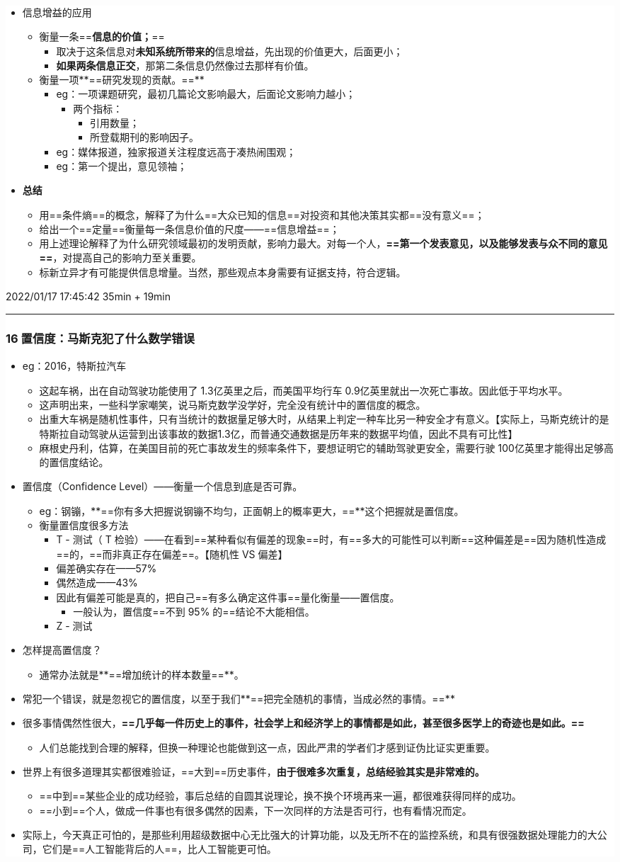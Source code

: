 * 信息增益的应用
  * 衡量一条==**信息的价值；**==
    * 取决于这条信息对**未知系统所带来的**信息增益，先出现的价值更大，后面更小；
    * **如果两条信息正交**，那第二条信息仍然像过去那样有价值。
  * 衡量一项**==研究发现的贡献。==**
    * eg：一项课题研究，最初几篇论文影响最大，后面论文影响力越小；
      * 两个指标：
        * 引用数量；
        * 所登载期刊的影响因子。
    * eg：媒体报道，独家报道关注程度远高于凑热闹围观；
    * eg：第一个提出，意见领袖；

* **总结**
  * 用==条件熵==的概念，解释了为什么==大众已知的信息==对投资和其他决策其实都==没有意义==；
  * 给出一个==定量==衡量每一条信息价值的尺度——==信息增益==；
  * 用上述理论解释了为什么研究领域最初的发明贡献，影响力最大。对每一个人，**==第一个发表意见，以及能够发表与众不同的意见==**，对提高自己的影响力至关重要。
  * 标新立异才有可能提供信息增量。当然，那些观点本身需要有证据支持，符合逻辑。



2022/01/17 17:45:42 35min + 19min

------



### 16 置信度：马斯克犯了什么数学错误

* eg：2016，特斯拉汽车
  * 这起车祸，出在自动驾驶功能使用了 1.3亿英里之后，而美国平均行车 0.9亿英里就出一次死亡事故。因此低于平均水平。
  * 这声明出来，一些科学家嘲笑，说马斯克数学没学好，完全没有统计中的置信度的概念。
  * 出重大车祸是随机性事件，只有当统计的数据量足够大时，从结果上判定一种车比另一种安全才有意义。【实际上，马斯克统计的是特斯拉自动驾驶从运营到出该事故的数据1.3亿，而普通交通数据是历年来的数据平均值，因此不具有可比性】
  * 麻根史丹利，估算，在美国目前的死亡事故发生的频率条件下，要想证明它的辅助驾驶更安全，需要行驶 100亿英里才能得出足够高的置信度结论。
* 置信度（Confidence Level）——衡量一个信息到底是否可靠。
  * eg：钢镚，**==你有多大把握说钢镚不均匀，正面朝上的概率更大，==**这个把握就是置信度。
  * 衡量置信度很多方法
    * T - 测试（ T 检验）——在看到==某种看似有偏差的现象==时，有==多大的可能性可以判断==这种偏差是==因为随机性造成==的，==而非真正存在偏差==。【随机性 VS 偏差】
    * 偏差确实存在——57%
    * 偶然造成——43%
    * 因此有偏差可能是真的，把自己==有多么确定这件事==量化衡量——置信度。
      * 一般认为，置信度==不到 95% 的==结论不大能相信。
    * Z - 测试

* 怎样提高置信度？
  * 通常办法就是**==增加统计的样本数量==**。

* 常犯一个错误，就是忽视它的置信度，以至于我们**==把完全随机的事情，当成必然的事情。==**
* 很多事情偶然性很大，**==几乎每一件历史上的事件，社会学上和经济学上的事情都是如此，甚至很多医学上的奇迹也是如此。==**
  * 人们总能找到合理的解释，但换一种理论也能做到这一点，因此严肃的学者们才感到证伪比证实更重要。

* 世界上有很多道理其实都很难验证，==大到==历史事件，**由于很难多次重复，总结经验其实是非常难的。**
  * ==中到==某些企业的成功经验，事后总结的自圆其说理论，换不换个环境再来一遍，都很难获得同样的成功。
  * ==小到==个人，做成一件事也有很多偶然的因素，下一次同样的方法是否可行，也有看情况而定。

* 实际上，今天真正可怕的，是那些利用超级数据中心无比强大的计算功能，以及无所不在的监控系统，和具有很强数据处理能力的大公司，它们是==人工智能背后的人==，比人工智能更可怕。
